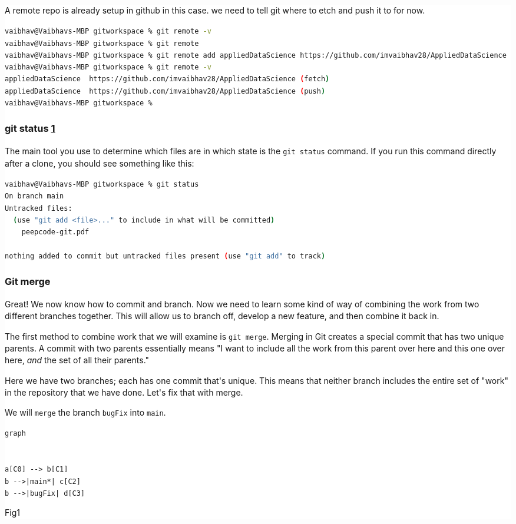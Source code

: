 A remote repo is already setup in github in this case. we need to tell git where to etch and push it to for now.

```bash
vaibhav@Vaibhavs-MBP gitworkspace % git remote -v
vaibhav@Vaibhavs-MBP gitworkspace % git remote
vaibhav@Vaibhavs-MBP gitworkspace % git remote add appliedDataScience https://github.com/imvaibhav28/AppliedDataScience
vaibhav@Vaibhavs-MBP gitworkspace % git remote -v
appliedDataScience	https://github.com/imvaibhav28/AppliedDataScience (fetch)
appliedDataScience	https://github.com/imvaibhav28/AppliedDataScience (push)
vaibhav@Vaibhavs-MBP gitworkspace %
```

### git status [1](https://git-scm.com/book/en/v2/Git-Basics-Recording-Changes-to-the-Repository)

The main tool you use to determine which files are in which state is the `git status` command. If you run this command directly after a clone, you should see something like this:

```bash
vaibhav@Vaibhavs-MBP gitworkspace % git status
On branch main
Untracked files:
  (use "git add <file>..." to include in what will be committed)
	peepcode-git.pdf

nothing added to commit but untracked files present (use "git add" to track)
```



### Git merge

Great! We now know how to commit and branch. Now we need to learn some kind of way of combining the work from two different branches together. This will allow us to branch off, develop a new feature, and then combine it back in.

The first method to combine work that we will examine is `git merge`. Merging in Git creates a special commit that has two unique parents. A commit with two parents essentially means "I want to include all the work from this parent over here and this one over here, _and_ the set of all their parents."

Here we have two branches; each has one commit that's unique. This means that neither branch includes the entire set of "work" in the repository that we have done. Let's fix that with merge.

We will `merge` the branch `bugFix` into `main`.

```mermaid
graph


a[C0] --> b[C1]
b -->|main*| c[C2]
b -->|bugFix| d[C3]
```
Fig1 
